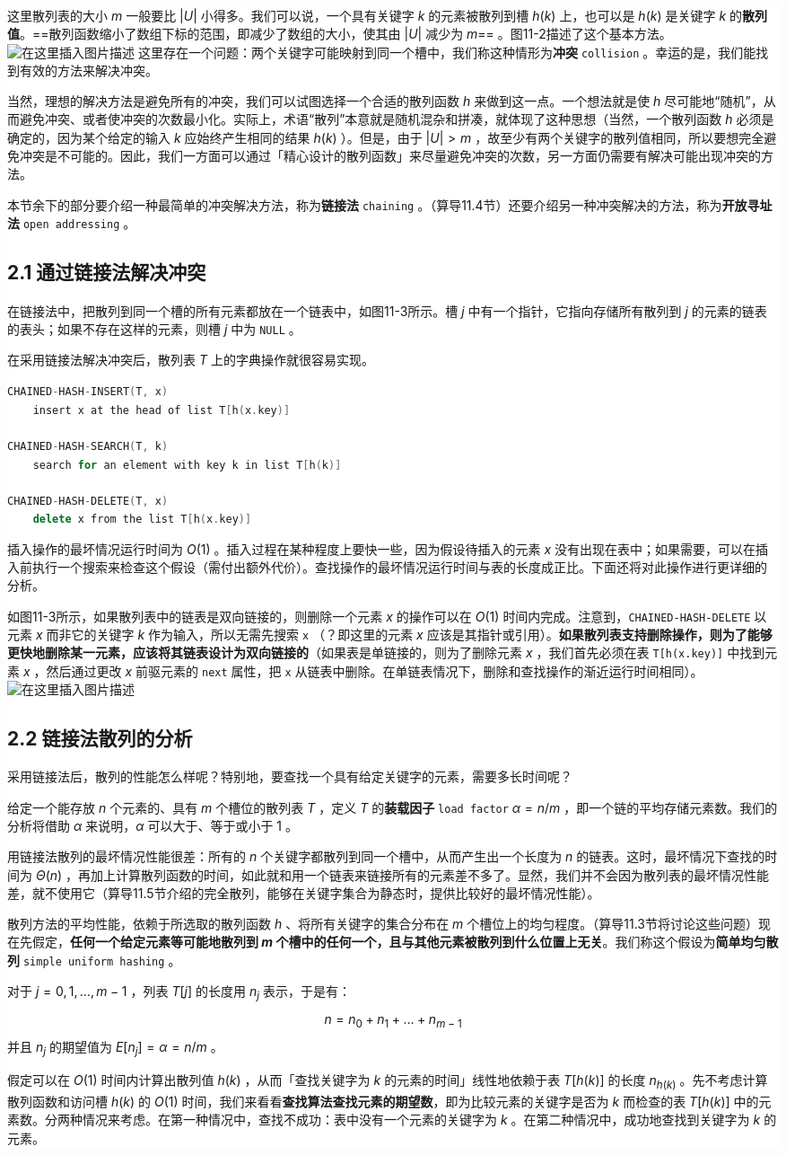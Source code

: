 这里散列表的大小 $m$ 一般要比 $| U|$ 小得多。我们可以说，一个具有关键字 $k$ 的元素被散列到槽 $h(k)$ 上，也可以是 $h(k)$ 是关键字 $k$ 的**散列值**。==散列函数缩小了数组下标的范围，即减少了数组的大小，使其由 $|U|$ 减少为 $m$== 。图11-2描述了这个基本方法。
![在这里插入图片描述](https://img-blog.csdnimg.cn/347326bd3cfd4122b50ba751a4a0c048.png)
这里存在一个问题：两个关键字可能映射到同一个槽中，我们称这种情形为**冲突** `collision` 。幸运的是，我们能找到有效的方法来解决冲突。

当然，理想的解决方法是避免所有的冲突，我们可以试图选择一个合适的散列函数 $h$ 来做到这一点。一个想法就是使 $h$ 尽可能地“随机”，从而避免冲突、或者使冲突的次数最小化。实际上，术语“散列”本意就是随机混杂和拼凑，就体现了这种思想（当然，一个散列函数 $h$ 必须是确定的，因为某个给定的输入 $k$ 应始终产生相同的结果 $h(k)$ ）。但是，由于 $|U| > m$ ，故至少有两个关键字的散列值相同，所以要想完全避免冲突是不可能的。因此，我们一方面可以通过「精心设计的散列函数」来尽量避免冲突的次数，另一方面仍需要有解决可能出现冲突的方法。

本节余下的部分要介绍一种最简单的冲突解决方法，称为**链接法** `chaining` 。（算导11.4节）还要介绍另一种冲突解决的方法，称为**开放寻址法** `open addressing` 。

## 2.1 通过链接法解决冲突
在链接法中，把散列到同一个槽的所有元素都放在一个链表中，如图11-3所示。槽 $j$ 中有一个指针，它指向存储所有散列到 $j$ 的元素的链表的表头；如果不存在这样的元素，则槽 $j$ 中为 `NULL` 。

在采用链接法解决冲突后，散列表 $T$ 上的字典操作就很容易实现。
```cpp
CHAINED-HASH-INSERT(T, x)
	insert x at the head of list T[h(x.key)]

CHAINED-HASH-SEARCH(T, k)
	search for an element with key k in list T[h(k)]

CHAINED-HASH-DELETE(T, x)
	delete x from the list T[h(x.key)]
```
插入操作的最坏情况运行时间为 $O(1)$ 。插入过程在某种程度上要快一些，因为假设待插入的元素 $x$ 没有出现在表中；如果需要，可以在插入前执行一个搜索来检查这个假设（需付出额外代价）。查找操作的最坏情况运行时间与表的长度成正比。下面还将对此操作进行更详细的分析。

如图11-3所示，如果散列表中的链表是双向链接的，则删除一个元素 $x$ 的操作可以在 $O(1)$ 时间内完成。注意到，`CHAINED-HASH-DELETE` 以元素 $x$ 而非它的关键字 $k$ 作为输入，所以无需先搜索 `x` （？即这里的元素 $x$ 应该是其指针或引用）。**如果散列表支持删除操作，则为了能够更快地删除某一元素，应该将其链表设计为双向链接的**（如果表是单链接的，则为了删除元素 $x$ ，我们首先必须在表 `T[h(x.key)]` 中找到元素 $x$ ，然后通过更改 $x$ 前驱元素的 `next` 属性，把 `x` 从链表中删除。在单链表情况下，删除和查找操作的渐近运行时间相同）。
![在这里插入图片描述](https://img-blog.csdnimg.cn/db037dc8ae09458297b2341c91e9b700.png)
## 2.2 链接法散列的分析
采用链接法后，散列的性能怎么样呢？特别地，要查找一个具有给定关键字的元素，需要多长时间呢？

给定一个能存放 $n$ 个元素的、具有 $m$ 个槽位的散列表 $T$ ，定义 $T$ 的**装载因子** `load factor` $\alpha = n / m$ ，即一个链的平均存储元素数。我们的分析将借助 $\alpha$ 来说明，$\alpha$ 可以大于、等于或小于 $1$ 。

用链接法散列的最坏情况性能很差：所有的 $n$ 个关键字都散列到同一个槽中，从而产生出一个长度为 $n$ 的链表。这时，最坏情况下查找的时间为 $\Theta(n)$ ，再加上计算散列函数的时间，如此就和用一个链表来链接所有的元素差不多了。显然，我们并不会因为散列表的最坏情况性能差，就不使用它（算导11.5节介绍的完全散列，能够在关键字集合为静态时，提供比较好的最坏情况性能）。

散列方法的平均性能，依赖于所选取的散列函数 $h$ 、将所有关键字的集合分布在 $m$ 个槽位上的均匀程度。（算导11.3节将讨论这些问题）现在先假定，**任何一个给定元素等可能地散列到 $m$ 个槽中的任何一个，且与其他元素被散列到什么位置上无关**。我们称这个假设为**简单均匀散列** `simple uniform hashing` 。

对于 $j = 0,1, \dots, m - 1$ ，列表 $T[j]$ 的长度用 $n_j$ 表示，于是有：$$n = n_0 + n_1 +\dots + n_{m - 1} \tag{11.1}$$ 并且 $n_j$ 的期望值为 $E[ n_j ] = \alpha = n  /m$ 。

假定可以在 $O(1)$ 时间内计算出散列值 $h(k)$ ，从而「查找关键字为 $k$ 的元素的时间」线性地依赖于表 $T[h(k) ]$ 的长度 $n_{ h( k)}$ 。先不考虑计算散列函数和访问槽 $h(k)$ 的 $O(1)$ 时间，我们来看看**查找算法查找元素的期望数**，即为比较元素的关键字是否为 $k$ 而检查的表 $T[ h(k) ]$ 中的元素数。分两种情况来考虑。在第一种情况中，查找不成功：表中没有一个元素的关键字为 $k$ 。在第二种情况中，成功地查找到关键字为 $k$ 的元素。
